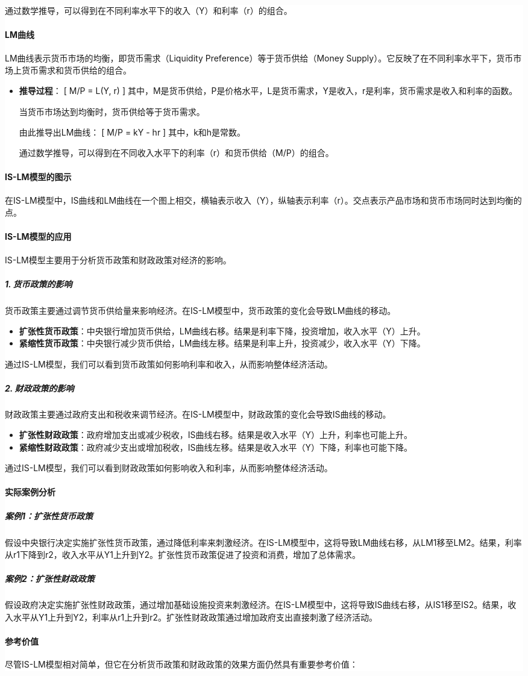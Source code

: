   通过数学推导，可以得到在不同利率水平下的收入（Y）和利率（r）的组合。

#### LM曲线

LM曲线表示货币市场的均衡，即货币需求（Liquidity Preference）等于货币供给（Money Supply）。它反映了在不同利率水平下，货币市场上货币需求和货币供给的组合。

- **推导过程**：
  \[ M/P = L(Y, r) \]
  其中，M是货币供给，P是价格水平，L是货币需求，Y是收入，r是利率，货币需求是收入和利率的函数。

  当货币市场达到均衡时，货币供给等于货币需求。

  由此推导出LM曲线：
  \[ M/P = kY - hr \]
  其中，k和h是常数。

  通过数学推导，可以得到在不同收入水平下的利率（r）和货币供给（M/P）的组合。

#### IS-LM模型的图示

在IS-LM模型中，IS曲线和LM曲线在一个图上相交，横轴表示收入（Y），纵轴表示利率（r）。交点表示产品市场和货币市场同时达到均衡的点。

#### IS-LM模型的应用

IS-LM模型主要用于分析货币政策和财政政策对经济的影响。

##### 1. 货币政策的影响

货币政策主要通过调节货币供给量来影响经济。在IS-LM模型中，货币政策的变化会导致LM曲线的移动。

- **扩张性货币政策**：中央银行增加货币供给，LM曲线右移。结果是利率下降，投资增加，收入水平（Y）上升。
- **紧缩性货币政策**：中央银行减少货币供给，LM曲线左移。结果是利率上升，投资减少，收入水平（Y）下降。

通过IS-LM模型，我们可以看到货币政策如何影响利率和收入，从而影响整体经济活动。

##### 2. 财政政策的影响

财政政策主要通过政府支出和税收来调节经济。在IS-LM模型中，财政政策的变化会导致IS曲线的移动。

- **扩张性财政政策**：政府增加支出或减少税收，IS曲线右移。结果是收入水平（Y）上升，利率也可能上升。
- **紧缩性财政政策**：政府减少支出或增加税收，IS曲线左移。结果是收入水平（Y）下降，利率也可能下降。

通过IS-LM模型，我们可以看到财政政策如何影响收入和利率，从而影响整体经济活动。

#### 实际案例分析

##### 案例1：扩张性货币政策

假设中央银行决定实施扩张性货币政策，通过降低利率来刺激经济。在IS-LM模型中，这将导致LM曲线右移，从LM1移至LM2。结果，利率从r1下降到r2，收入水平从Y1上升到Y2。扩张性货币政策促进了投资和消费，增加了总体需求。

##### 案例2：扩张性财政政策

假设政府决定实施扩张性财政政策，通过增加基础设施投资来刺激经济。在IS-LM模型中，这将导致IS曲线右移，从IS1移至IS2。结果，收入水平从Y1上升到Y2，利率从r1上升到r2。扩张性财政政策通过增加政府支出直接刺激了经济活动。

#### 参考价值

尽管IS-LM模型相对简单，但它在分析货币政策和财政政策的效果方面仍然具有重要参考价值：
